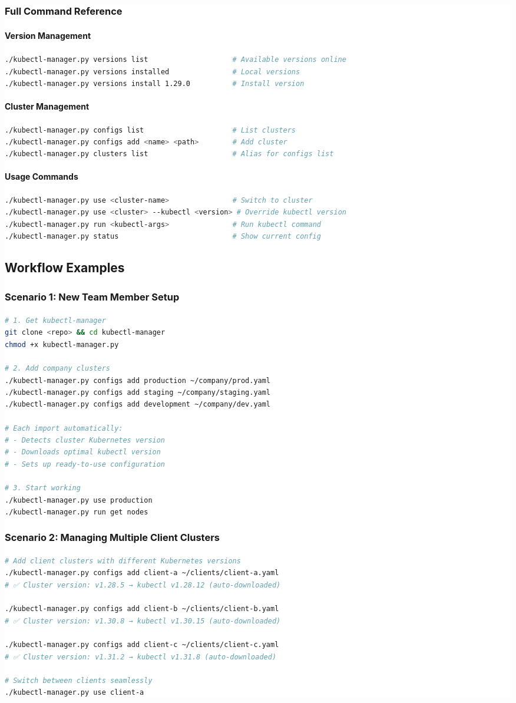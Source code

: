```bash
```

### Full Command Reference

#### Version Management
```bash
./kubectl-manager.py versions list                    # Available versions online
./kubectl-manager.py versions installed               # Local versions  
./kubectl-manager.py versions install 1.29.0          # Install version
```

#### Cluster Management
```bash
./kubectl-manager.py configs list                     # List clusters
./kubectl-manager.py configs add <name> <path>        # Add cluster
./kubectl-manager.py clusters list                    # Alias for configs list
```

#### Usage Commands
```bash  
./kubectl-manager.py use <cluster-name>               # Switch to cluster
./kubectl-manager.py use <cluster> --kubectl <version> # Override kubectl version
./kubectl-manager.py run <kubectl-args>               # Run kubectl command
./kubectl-manager.py status                           # Show current config
```

## Workflow Examples

### Scenario 1: New Team Member Setup
```bash
# 1. Get kubectl-manager
git clone <repo> && cd kubectl-manager
chmod +x kubectl-manager.py

# 2. Add company clusters
./kubectl-manager.py configs add production ~/company/prod.yaml
./kubectl-manager.py configs add staging ~/company/staging.yaml  
./kubectl-manager.py configs add development ~/company/dev.yaml

# Each import automatically:
# - Detects cluster Kubernetes version
# - Downloads optimal kubectl version
# - Sets up ready-to-use configuration

# 3. Start working
./kubectl-manager.py use production
./kubectl-manager.py run get nodes
```

### Scenario 2: Managing Multiple Client Clusters
```bash
# Add client clusters with different Kubernetes versions
./kubectl-manager.py configs add client-a ~/clients/client-a.yaml
# ✅ Cluster version: v1.28.5 → kubectl v1.28.12 (auto-downloaded)

./kubectl-manager.py configs add client-b ~/clients/client-b.yaml  
# ✅ Cluster version: v1.30.8 → kubectl v1.30.15 (auto-downloaded)

./kubectl-manager.py configs add client-c ~/clients/client-c.yaml
# ✅ Cluster version: v1.31.2 → kubectl v1.31.8 (auto-downloaded)

# Switch between clients seamlessly
./kubectl-manager.py use client-a
```
